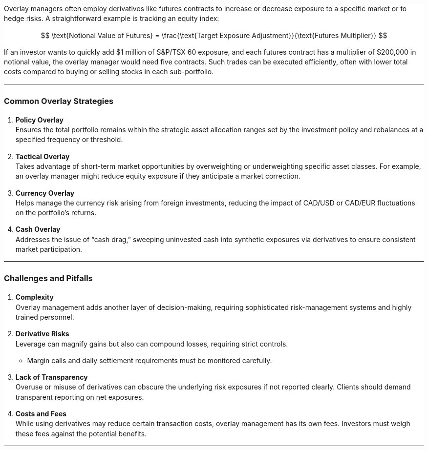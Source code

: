 Overlay managers often employ derivatives like futures contracts to increase or decrease exposure to a specific market or to hedge risks. A straightforward example is tracking an equity index:

$$
\text{Notional Value of Futures} = \frac{\text{Target Exposure Adjustment}}{\text{Futures Multiplier}}
$$

If an investor wants to quickly add $1 million of S&P/TSX 60 exposure, and each futures contract has a multiplier of $200,000 in notional value, the overlay manager would need five contracts. Such trades can be executed efficiently, often with lower total costs compared to buying or selling stocks in each sub-portfolio.

---

### Common Overlay Strategies

1. **Policy Overlay**  
   Ensures the total portfolio remains within the strategic asset allocation ranges set by the investment policy and rebalances at a specified frequency or threshold.

2. **Tactical Overlay**  
   Takes advantage of short-term market opportunities by overweighting or underweighting specific asset classes. For example, an overlay manager might reduce equity exposure if they anticipate a market correction.

3. **Currency Overlay**  
   Helps manage the currency risk arising from foreign investments, reducing the impact of CAD/USD or CAD/EUR fluctuations on the portfolio’s returns.

4. **Cash Overlay**  
   Addresses the issue of “cash drag,” sweeping uninvested cash into synthetic exposures via derivatives to ensure consistent market participation.

---

### Challenges and Pitfalls

1. **Complexity**  
   Overlay management adds another layer of decision-making, requiring sophisticated risk-management systems and highly trained personnel.

2. **Derivative Risks**  
   Leverage can magnify gains but also can compound losses, requiring strict controls.  
   - Margin calls and daily settlement requirements must be monitored carefully.

3. **Lack of Transparency**  
   Overuse or misuse of derivatives can obscure the underlying risk exposures if not reported clearly. Clients should demand transparent reporting on net exposures.

4. **Costs and Fees**  
   While using derivatives may reduce certain transaction costs, overlay management has its own fees. Investors must weigh these fees against the potential benefits.

---
